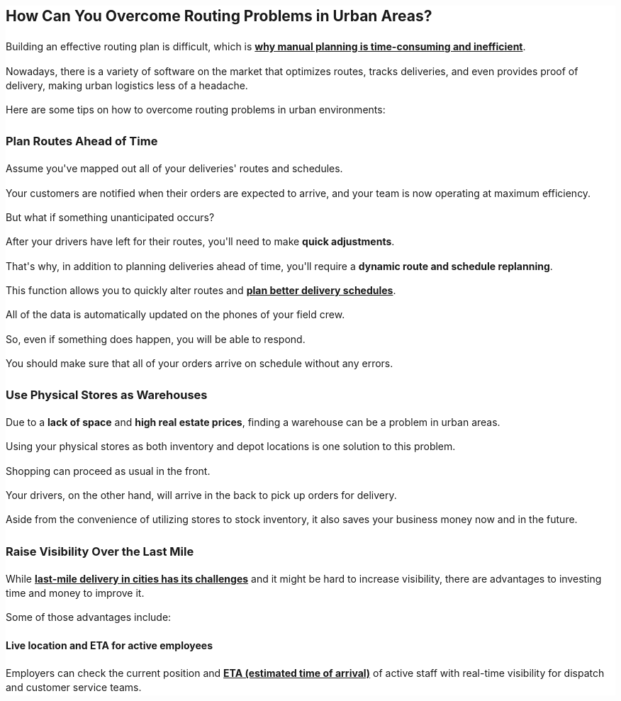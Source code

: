 ## How Can You Overcome Routing Problems in Urban Areas?

Building an effective routing plan is difficult, which is [**why manual planning is time-consuming and inefficient**](https://elogii.com/blog/are-you-still-planning-manually/).

Nowadays, there is a variety of software on the market that optimizes routes, tracks deliveries, and even provides proof of delivery, making urban logistics less of a headache.

Here are some tips on how to overcome routing problems in urban environments:

### Plan Routes Ahead of Time

Assume you've mapped out all of your deliveries' routes and schedules.

Your customers are notified when their orders are expected to arrive, and your team is now operating at maximum efficiency.

But what if something unanticipated occurs?

After your drivers have left for their routes, you'll need to make **quick adjustments**.

That's why, in addition to planning deliveries ahead of time, you'll require a **dynamic route and schedule replanning**.

This function allows you to quickly alter routes and [**plan better delivery schedules**](https://elogii.com/blog/how-to-plan-better-delivery-schedules/).

All of the data is automatically updated on the phones of your field crew.

So, even if something does happen, you will be able to respond.

You should make sure that all of your orders arrive on schedule without any errors.

### Use Physical Stores as Warehouses

Due to a **lack of space** and **high real estate prices**, finding a warehouse can be a problem in urban areas.

Using your physical stores as both inventory and depot locations is one solution to this problem.

Shopping can proceed as usual in the front.

Your drivers, on the other hand, will arrive in the back to pick up orders for delivery.

Aside from the convenience of utilizing stores to stock inventory, it also saves your business money now and in the future.

### Raise Visibility Over the Last Mile

While [**last-mile delivery in cities has its challenges**](https://elogii.com/blog/last-mile-delivery-challenges/) and it might be hard to increase visibility, there are advantages to investing time and money to improve it.

Some of those advantages include:

#### Live location and ETA for active employees

Employers can check the current position and [**ETA (estimated time of arrival)**](https://elogii.com/blog/estimated-time-of-arrival-eta/) of active staff with real-time visibility for dispatch and customer service teams.
